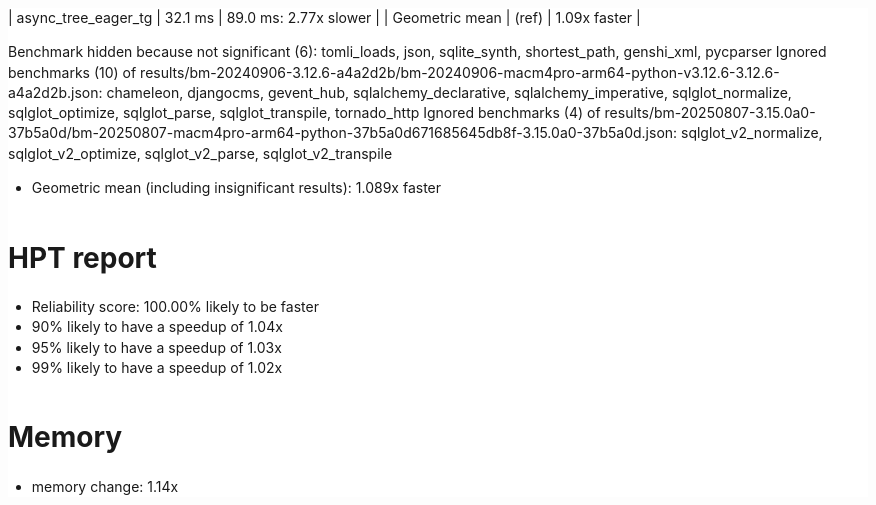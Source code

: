 | async_tree_eager_tg              | 32.1 ms                                                  | 89.0 ms: 2.77x slower                                                   |
| Geometric mean                   | (ref)                                                    | 1.09x faster                                                            |

Benchmark hidden because not significant (6): tomli_loads, json, sqlite_synth, shortest_path, genshi_xml, pycparser
Ignored benchmarks (10) of results/bm-20240906-3.12.6-a4a2d2b/bm-20240906-macm4pro-arm64-python-v3.12.6-3.12.6-a4a2d2b.json: chameleon, djangocms, gevent_hub, sqlalchemy_declarative, sqlalchemy_imperative, sqlglot_normalize, sqlglot_optimize, sqlglot_parse, sqlglot_transpile, tornado_http
Ignored benchmarks (4) of results/bm-20250807-3.15.0a0-37b5a0d/bm-20250807-macm4pro-arm64-python-37b5a0d671685645db8f-3.15.0a0-37b5a0d.json: sqlglot_v2_normalize, sqlglot_v2_optimize, sqlglot_v2_parse, sqlglot_v2_transpile

- Geometric mean (including insignificant results): 1.089x faster

# HPT report

- Reliability score: 100.00% likely to be faster
- 90% likely to have a speedup of 1.04x
- 95% likely to have a speedup of 1.03x
- 99% likely to have a speedup of 1.02x

# Memory
- memory change: 1.14x